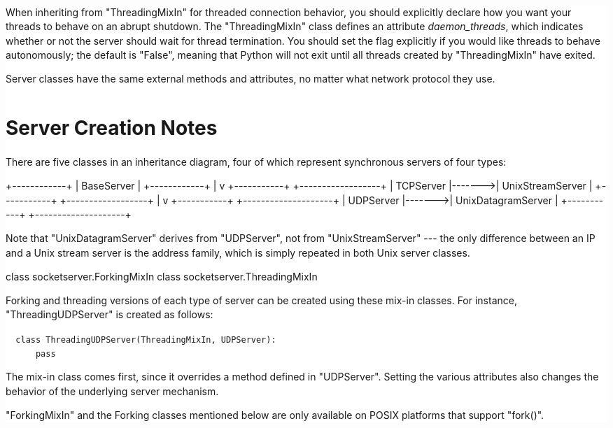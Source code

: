 When inheriting from "ThreadingMixIn" for threaded connection
behavior, you should explicitly declare how you want your threads to
behave on an abrupt shutdown.  The "ThreadingMixIn" class defines an
attribute *daemon_threads*, which indicates whether or not the server
should wait for thread termination.  You should set the flag
explicitly if you would like threads to behave autonomously; the
default is "False", meaning that Python will not exit until all
threads created by "ThreadingMixIn" have exited.

Server classes have the same external methods and attributes, no
matter what network protocol they use.


Server Creation Notes
=====================

There are five classes in an inheritance diagram, four of which
represent synchronous servers of four types:

   +------------+
   | BaseServer |
   +------------+
         |
         v
   +-----------+        +------------------+
   | TCPServer |------->| UnixStreamServer |
   +-----------+        +------------------+
         |
         v
   +-----------+        +--------------------+
   | UDPServer |------->| UnixDatagramServer |
   +-----------+        +--------------------+

Note that "UnixDatagramServer" derives from "UDPServer", not from
"UnixStreamServer" --- the only difference between an IP and a Unix
stream server is the address family, which is simply repeated in both
Unix server classes.

class socketserver.ForkingMixIn
class socketserver.ThreadingMixIn

   Forking and threading versions of each type of server can be
   created using these mix-in classes.  For instance,
   "ThreadingUDPServer" is created as follows:

      class ThreadingUDPServer(ThreadingMixIn, UDPServer):
          pass

   The mix-in class comes first, since it overrides a method defined
   in "UDPServer".  Setting the various attributes also changes the
   behavior of the underlying server mechanism.

   "ForkingMixIn" and the Forking classes mentioned below are only
   available on POSIX platforms that support "fork()".
